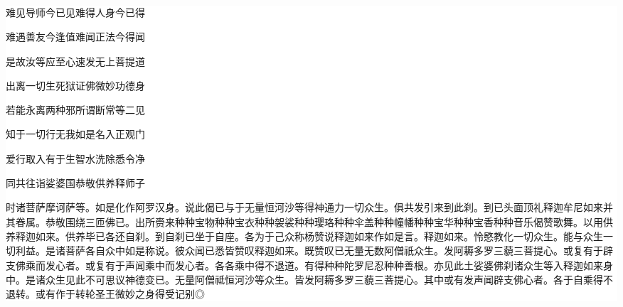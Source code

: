 难见导师今已见难得人身今已得

难遇善友今逢值难闻正法今得闻

是故汝等应至心速发无上菩提道

出离一切生死狱证佛微妙功德身

若能永离两种邪所谓断常等二见

知于一切行无我如是名入正观门

爱行取入有于生智水洗除悉令净

同共往诣娑婆国恭敬供养释师子

时诸菩萨摩诃萨等。如是化作阿罗汉身。说此偈已与于无量恒河沙等得神通力一切众生。俱共发引来到此刹。到已头面顶礼释迦牟尼如来并其眷属。恭敬围绕三匝佛已。出所赍来种种宝物种种宝衣种种袈裟种种璎珞种种伞盖种种幢幡种种宝华种种宝香种种音乐偈赞歌舞。以用供养释迦如来。供养毕已各还自刹。到自刹已坐于自座。各为于己众称杨赞说释迦如来作如是言。释迦如来。怜愍教化一切众生。能与众生一切利益。是诸菩萨各自众中如是称说。彼众闻已悉皆赞叹释迦如来。既赞叹已无量无数阿僧祇众生。发阿耨多罗三藐三菩提心。或复有于辟支佛乘而发心者。或复有于声闻乘中而发心者。各各乘中得不退道。有得种种陀罗尼忍种种善根。亦见此土娑婆佛刹诸众生等入释迦如来身中。是诸众生见此不可思议神德变已。无量阿僧祗恒河沙等众生。皆发阿耨多罗三藐三菩提心。其中或有发声闻辟支佛心者。各于自乘得不退转。或有作于转轮圣王微妙之身得受记别◎